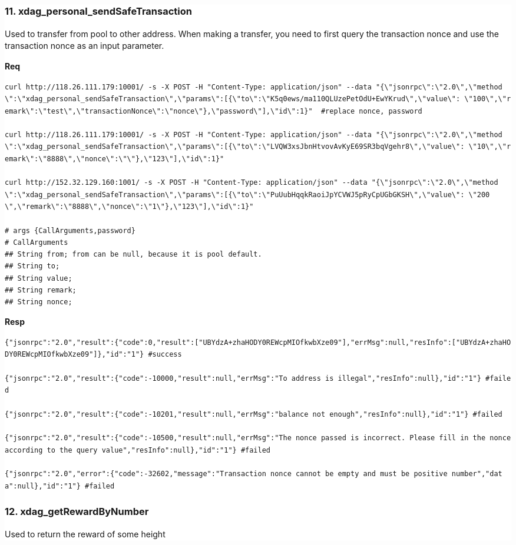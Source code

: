 ### 11. xdag_personal_sendSafeTransaction

Used to transfer from pool to other address. When making a transfer, you need to first query the transaction nonce and use the transaction nonce as an input parameter.

**Req**

```shell
curl http://118.26.111.179:10001/ -s -X POST -H "Content-Type: application/json" --data "{\"jsonrpc\":\"2.0\",\"method\":\"xdag_personal_sendSafeTransaction\",\"params\":[{\"to\":\"K5q0ews/ma110QLUzePetOdU+EwYKrud\",\"value\": \"100\",\"remark\":\"test\",\"transactionNonce\":\"nonce\"},\"password\"],\"id\":1}"  #replace nonce, password

curl http://118.26.111.179:10001/ -s -X POST -H "Content-Type: application/json" --data "{\"jsonrpc\":\"2.0\",\"method\":\"xdag_personal_sendSafeTransaction\",\"params\":[{\"to\":\"LVQW3xsJbnHtvovAvKyE69SR3bqVgehr8\",\"value\": \"10\",\"remark\":\"8888\",\"nonce\":\"\"},\"123\"],\"id\":1}"

curl http://152.32.129.160:1001/ -s -X POST -H "Content-Type: application/json" --data "{\"jsonrpc\":\"2.0\",\"method\":\"xdag_personal_sendSafeTransaction\",\"params\":[{\"to\":\"PuUubHqqkRaoiJpYCVWJ5pRyCpUGbGKSH\",\"value\": \"200\",\"remark\":\"8888\",\"nonce\":\"1\"},\"123\"],\"id\":1}"

# args {CallArguments,password}
# CallArguments 
## String from; from can be null, because it is pool default.
## String to;
## String value;
## String remark;
## String nonce;
```

**Resp**

```shell
{"jsonrpc":"2.0","result":{"code":0,"result":["UBYdzA+zhaHODY0REWcpMIOfkwbXze09"],"errMsg":null,"resInfo":["UBYdzA+zhaHODY0REWcpMIOfkwbXze09"]},"id":"1"} #success 

{"jsonrpc":"2.0","result":{"code":-10000,"result":null,"errMsg":"To address is illegal","resInfo":null},"id":"1"} #failed

{"jsonrpc":"2.0","result":{"code":-10201,"result":null,"errMsg":"balance not enough","resInfo":null},"id":"1"} #failed

{"jsonrpc":"2.0","result":{"code":-10500,"result":null,"errMsg":"The nonce passed is incorrect. Please fill in the nonce according to the query value","resInfo":null},"id":"1"} #failed

{"jsonrpc":"2.0","error":{"code":-32602,"message":"Transaction nonce cannot be empty and must be positive number","data":null},"id":"1"} #failed
```



### 12. xdag_getRewardByNumber

Used to return the reward of some height
